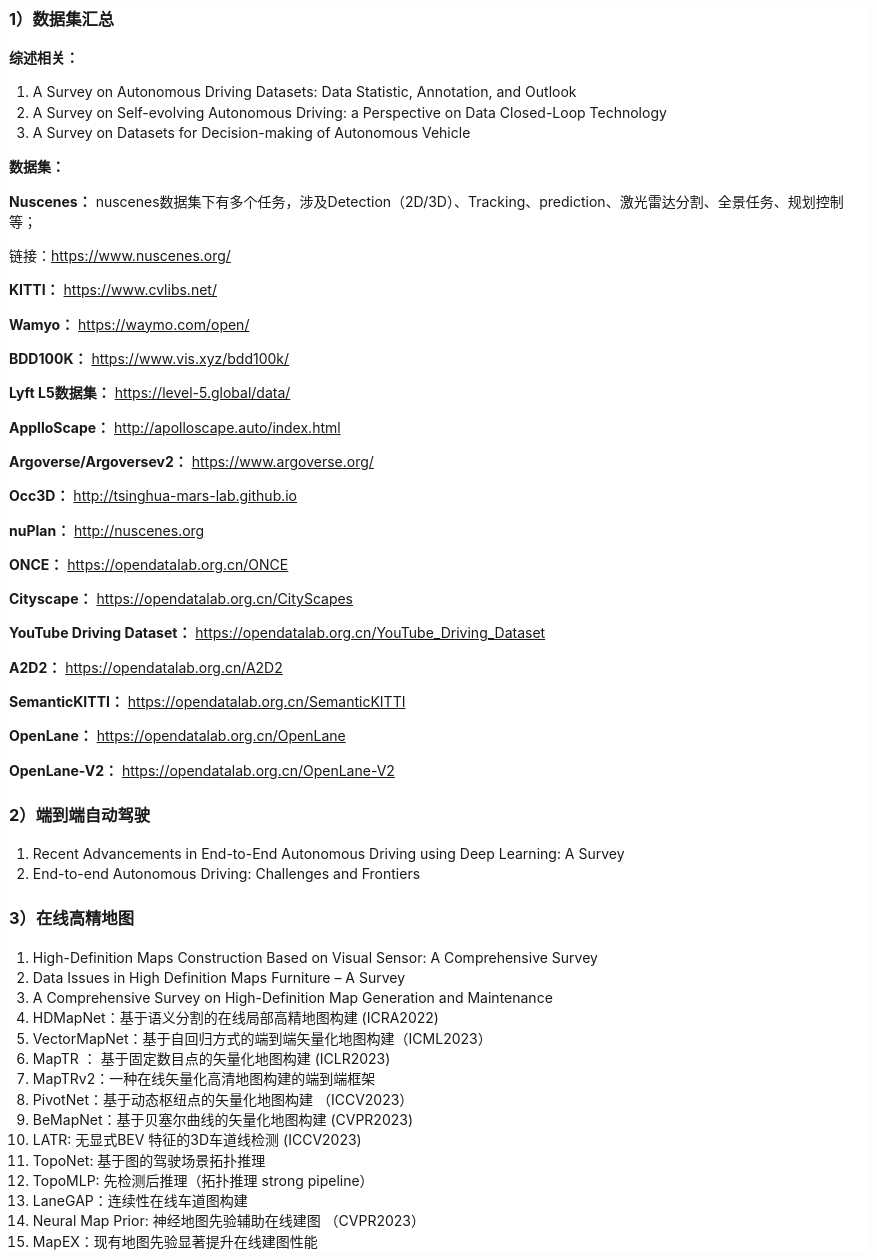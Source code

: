 ### 1）数据集汇总

**综述相关：**

1. A Survey on Autonomous Driving Datasets: Data Statistic, Annotation, and Outlook
2. A Survey on Self-evolving Autonomous Driving: a Perspective on Data Closed-Loop Technology
3. A Survey on Datasets for Decision-making of Autonomous Vehicle

**数据集：**

**Nuscenes：** nuscenes数据集下有多个任务，涉及Detection（2D/3D）、Tracking、prediction、激光雷达分割、全景任务、规划控制等；

链接：https://www.nuscenes.org/

**KITTI：** https://www.cvlibs.net/

**Wamyo：** https://waymo.com/open/

**BDD100K：** https://www.vis.xyz/bdd100k/

**Lyft L5数据集：** https://level-5.global/data/

**ApplloScape：** http://apolloscape.auto/index.html

**Argoverse/Argoversev2：** https://www.argoverse.org/

**Occ3D：** http://tsinghua-mars-lab.github.io

**nuPlan：** http://nuscenes.org

**ONCE：** https://opendatalab.org.cn/ONCE

**Cityscape：** https://opendatalab.org.cn/CityScapes

**YouTube Driving Dataset：** https://opendatalab.org.cn/YouTube_Driving_Dataset

**A2D2：** https://opendatalab.org.cn/A2D2

**SemanticKITTI：** https://opendatalab.org.cn/SemanticKITTI

**OpenLane：** https://opendatalab.org.cn/OpenLane

**OpenLane-V2：** https://opendatalab.org.cn/OpenLane-V2

### 2）端到端自动驾驶

1. Recent Advancements in End-to-End Autonomous Driving using Deep Learning: A Survey
2. End-to-end Autonomous Driving: Challenges and Frontiers

### 3）在线高精地图

1. High-Definition Maps Construction Based on Visual Sensor: A Comprehensive Survey
2. Data Issues in High Definition Maps Furniture – A Survey
3. A Comprehensive Survey on High-Definition Map Generation and Maintenance
4. HDMapNet：基于语义分割的在线局部高精地图构建 (ICRA2022)
5. VectorMapNet：基于自回归方式的端到端矢量化地图构建（ICML2023）
6. MapTR ： 基于固定数目点的矢量化地图构建 (ICLR2023)
7. MapTRv2：一种在线矢量化高清地图构建的端到端框架
8. PivotNet：基于动态枢纽点的矢量化地图构建 （ICCV2023）
9. BeMapNet：基于贝塞尔曲线的矢量化地图构建 (CVPR2023)
10. LATR: 无显式BEV 特征的3D车道线检测 (ICCV2023)
11. TopoNet: 基于图的驾驶场景拓扑推理
12. TopoMLP: 先检测后推理（拓扑推理 strong pipeline）
13. LaneGAP：连续性在线车道图构建
14. Neural Map Prior: 神经地图先验辅助在线建图 （CVPR2023）
15. MapEX：现有地图先验显著提升在线建图性能

